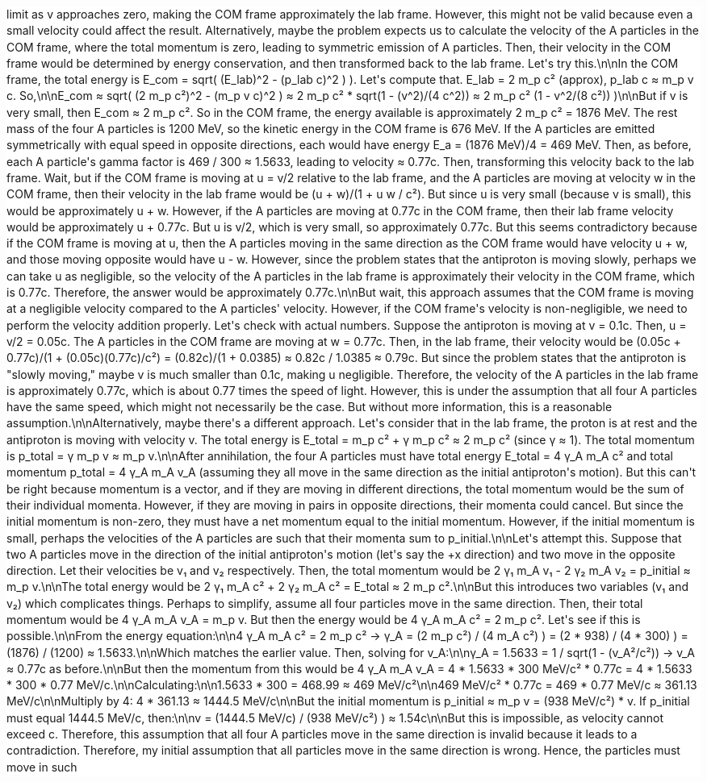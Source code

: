 limit as v approaches zero, making the COM frame approximately the lab frame. However, this might not be valid because even a small velocity could affect the result. Alternatively, maybe the problem expects us to calculate the velocity of the A particles in the COM frame, where the total momentum is zero, leading to symmetric emission of A particles. Then, their velocity in the COM frame would be determined by energy conservation, and then transformed back to the lab frame. Let\'s try this.\n\nIn the COM frame, the total energy is E_com = sqrt( (E_lab)^2 - (p_lab c)^2 ) ). Let\'s compute that. E_lab = 2 m_p c² (approx), p_lab c ≈ m_p v c. So,\n\nE_com ≈ sqrt( (2 m_p c²)^2 - (m_p v c)^2 ) ≈ 2 m_p c² * sqrt(1 - (v^2)/(4 c^2)) ≈ 2 m_p c² (1 - v^2/(8 c²)) )\n\nBut if v is very small, then E_com ≈ 2 m_p c². So in the COM frame, the energy available is approximately 2 m_p c² = 1876 MeV. The rest mass of the four A particles is 1200 MeV, so the kinetic energy in the COM frame is 676 MeV. If the A particles are emitted symmetrically with equal speed in opposite directions, each would have energy E_a = (1876 MeV)/4 = 469 MeV. Then, as before, each A particle\'s gamma factor is 469 / 300 ≈ 1.5633, leading to velocity ≈ 0.77c. Then, transforming this velocity back to the lab frame. Wait, but if the COM frame is moving at u = v/2 relative to the lab frame, and the A particles are moving at velocity w in the COM frame, then their velocity in the lab frame would be (u + w)/(1 + u w / c²). But since u is very small (because v is small), this would be approximately u + w. However, if the A particles are moving at 0.77c in the COM frame, then their lab frame velocity would be approximately u + 0.77c. But u is v/2, which is very small, so approximately 0.77c. But this seems contradictory because if the COM frame is moving at u, then the A particles moving in the same direction as the COM frame would have velocity u + w, and those moving opposite would have u - w. However, since the problem states that the antiproton is moving slowly, perhaps we can take u as negligible, so the velocity of the A particles in the lab frame is approximately their velocity in the COM frame, which is 0.77c. Therefore, the answer would be approximately 0.77c.\n\nBut wait, this approach assumes that the COM frame is moving at a negligible velocity compared to the A particles\' velocity. However, if the COM frame\'s velocity is non-negligible, we need to perform the velocity addition properly. Let\'s check with actual numbers. Suppose the antiproton is moving at v = 0.1c. Then, u = v/2 = 0.05c. The A particles in the COM frame are moving at w = 0.77c. Then, in the lab frame, their velocity would be (0.05c + 0.77c)/(1 + (0.05c)(0.77c)/c²) = (0.82c)/(1 + 0.0385) ≈ 0.82c / 1.0385 ≈ 0.79c. But since the problem states that the antiproton is "slowly moving," maybe v is much smaller than 0.1c, making u negligible. Therefore, the velocity of the A particles in the lab frame is approximately 0.77c, which is about 0.77 times the speed of light. However, this is under the assumption that all four A particles have the same speed, which might not necessarily be the case. But without more information, this is a reasonable assumption.\n\nAlternatively, maybe there\'s a different approach. Let\'s consider that in the lab frame, the proton is at rest and the antiproton is moving with velocity v. The total energy is E_total = m_p c² + γ m_p c² ≈ 2 m_p c² (since γ ≈ 1). The total momentum is p_total = γ m_p v ≈ m_p v.\n\nAfter annihilation, the four A particles must have total energy E_total = 4 γ_A m_A c² and total momentum p_total = 4 γ_A m_A v_A (assuming they all move in the same direction as the initial antiproton\'s motion). But this can\'t be right because momentum is a vector, and if they are moving in different directions, the total momentum would be the sum of their individual momenta. However, if they are moving in pairs in opposite directions, their momenta could cancel. But since the initial momentum is non-zero, they must have a net momentum equal to the initial momentum. However, if the initial momentum is small, perhaps the velocities of the A particles are such that their momenta sum to p_initial.\n\nLet\'s attempt this. Suppose that two A particles move in the direction of the initial antiproton\'s motion (let\'s say the +x direction) and two move in the opposite direction. Let their velocities be v₁ and v₂ respectively. Then, the total momentum would be 2 γ₁ m_A v₁ - 2 γ₂ m_A v₂ = p_initial ≈ m_p v.\n\nThe total energy would be 2 γ₁ m_A c² + 2 γ₂ m_A c² = E_total ≈ 2 m_p c².\n\nBut this introduces two variables (v₁ and v₂) which complicates things. Perhaps to simplify, assume all four particles move in the same direction. Then, their total momentum would be 4 γ_A m_A v_A = m_p v. But then the energy would be 4 γ_A m_A c² = 2 m_p c². Let\'s see if this is possible.\n\nFrom the energy equation:\n\n4 γ_A m_A c² = 2 m_p c² → γ_A = (2 m_p c²) / (4 m_A c²) ) = (2 * 938) / (4 * 300) ) = (1876) / (1200) ≈ 1.5633.\n\nWhich matches the earlier value. Then, solving for v_A:\n\nγ_A = 1.5633 = 1 / sqrt(1 - (v_A²/c²)) → v_A ≈ 0.77c as before.\n\nBut then the momentum from this would be 4 γ_A m_A v_A = 4 * 1.5633 * 300 MeV/c² * 0.77c = 4 * 1.5633 * 300 * 0.77 MeV/c.\n\nCalculating:\n\n1.5633 * 300 = 468.99 ≈ 469 MeV/c²\n\n469 MeV/c² * 0.77c = 469 * 0.77 MeV/c ≈ 361.13 MeV/c\n\nMultiply by 4: 4 * 361.13 ≈ 1444.5 MeV/c\n\nBut the initial momentum is p_initial ≈ m_p v = (938 MeV/c²) * v. If p_initial must equal 1444.5 MeV/c, then:\n\nv = (1444.5 MeV/c) / (938 MeV/c²) ) ≈ 1.54c\n\nBut this is impossible, as velocity cannot exceed c. Therefore, this assumption that all four A particles move in the same direction is invalid because it leads to a contradiction. Therefore, my initial assumption that all particles move in the same direction is wrong. Hence, the particles must move in such